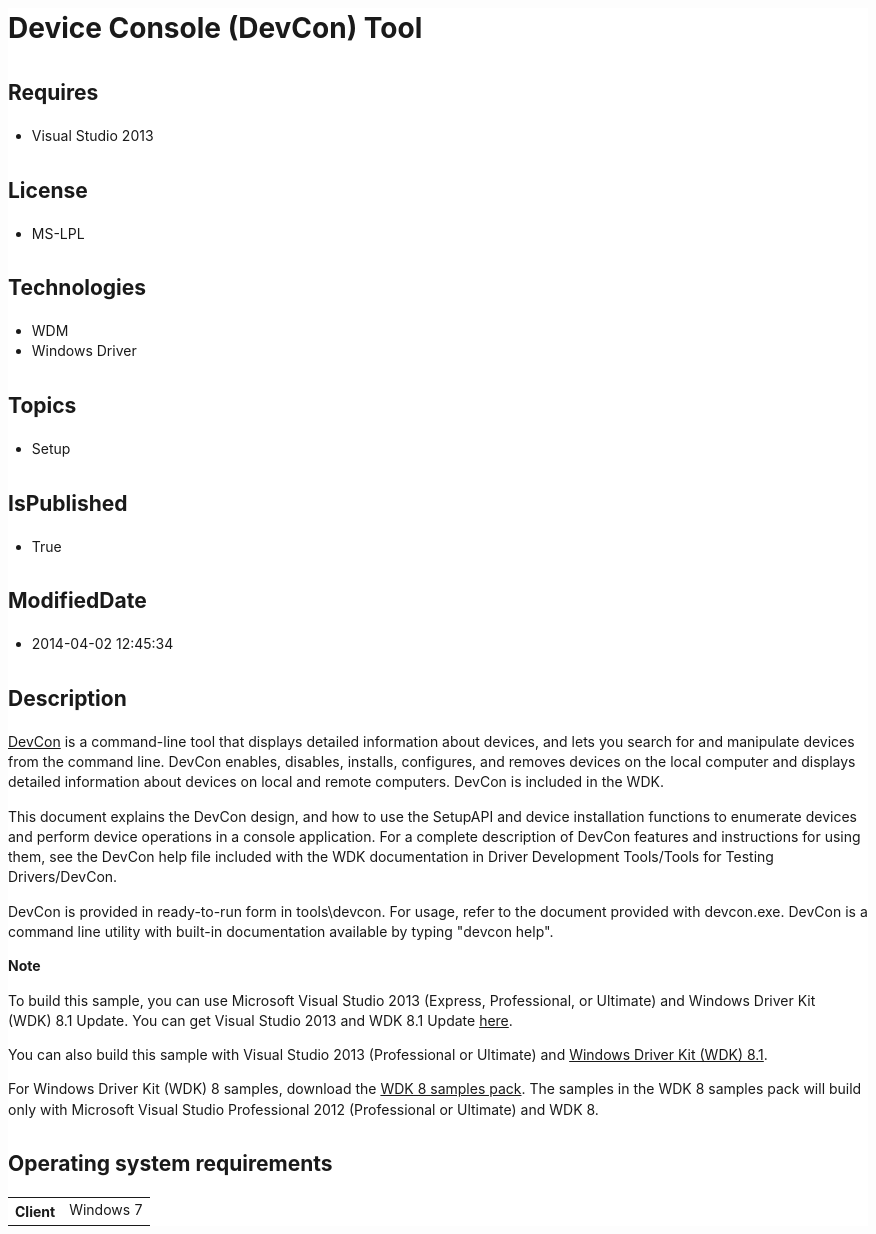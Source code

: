 # Device Console (DevCon) Tool
## Requires
* Visual Studio 2013
## License
* MS-LPL
## Technologies
* WDM
* Windows Driver
## Topics
* Setup
## IsPublished
* True
## ModifiedDate
* 2014-04-02 12:45:34
## Description

<div id="mainSection">
<p><a href="http://msdn.microsoft.com/en-us/library/windows/hardware/ff544707">DevCon</a> is a command-line tool that displays detailed information about devices, and lets you search for and manipulate devices from the command line. DevCon enables, disables,
 installs, configures, and removes devices on the local computer and displays detailed information about devices on local and remote computers. DevCon is included in the WDK.
</p>
<p>This document explains the DevCon design, and how to use the SetupAPI and device installation functions to enumerate devices and perform device operations in a console application. For a complete description of DevCon features and instructions for using
 them, see the DevCon help file included with the WDK documentation in Driver Development Tools/Tools for Testing Drivers/DevCon.
</p>
<p>DevCon is provided in ready-to-run form in tools\devcon. For usage, refer to the document provided with devcon.exe. DevCon is a command line utility with built-in documentation available by typing &quot;devcon help&quot;.
</p>
<p class="note"><b>Note</b>&nbsp;&nbsp;</p>
<p class="note">To build this sample, you can use Microsoft Visual Studio&nbsp;2013 (Express, Professional, or Ultimate) and Windows Driver Kit (WDK)&nbsp;8.1 Update. You can get Visual Studio&nbsp;2013 and WDK&nbsp;8.1 Update
<a href="http://go.microsoft.com/fwlink/p/?LInkID=239721">here</a>.</p>
<p class="note">You can also build this sample with Visual Studio&nbsp;2013 (Professional or Ultimate) and
<a href="http://go.microsoft.com/fwlink/p/?LInkID=391348">Windows Driver Kit (WDK)&nbsp;8.1</a>.</p>
<p class="note">For Windows Driver Kit (WDK)&nbsp;8 samples, download the <a href=" http://go.microsoft.com/fwlink/?LinkId=317090">
WDK&nbsp;8 samples pack</a>. The samples in the WDK&nbsp;8 samples pack will build only with Microsoft Visual Studio Professional&nbsp;2012 (Professional or Ultimate) and WDK&nbsp;8.</p>
<p></p>
<h2>Operating system requirements</h2>
<table>
<tbody>
<tr>
<th>Client</th>
<td><dt>Windows&nbsp;7 </dt></td>
</tr>
<tr>
